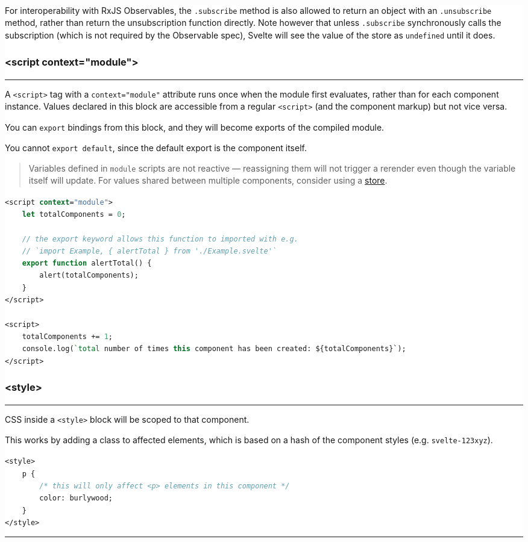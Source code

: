 For interoperability with RxJS Observables, the `.subscribe` method is also allowed to return an object with an `.unsubscribe` method, rather than return the unsubscription function directly. Note however that unless `.subscribe` synchronously calls the subscription (which is not required by the Observable spec), Svelte will see the value of the store as `undefined` until it does.


### &lt;script context="module"&gt;

---

A `<script>` tag with a `context="module"` attribute runs once when the module first evaluates, rather than for each component instance. Values declared in this block are accessible from a regular `<script>` (and the component markup) but not vice versa.

You can `export` bindings from this block, and they will become exports of the compiled module.

You cannot `export default`, since the default export is the component itself.

> Variables defined in `module` scripts are not reactive — reassigning them will not trigger a rerender even though the variable itself will update. For values shared between multiple components, consider using a [store](/docs#run-time-svelte-store).

```sv
<script context="module">
	let totalComponents = 0;

	// the export keyword allows this function to imported with e.g.
	// `import Example, { alertTotal } from './Example.svelte'`
	export function alertTotal() {
		alert(totalComponents);
	}
</script>

<script>
	totalComponents += 1;
	console.log(`total number of times this component has been created: ${totalComponents}`);
</script>
```


### &lt;style&gt;

---

CSS inside a `<style>` block will be scoped to that component.

This works by adding a class to affected elements, which is based on a hash of the component styles (e.g. `svelte-123xyz`).

```sv
<style>
	p {
		/* this will only affect <p> elements in this component */
		color: burlywood;
	}
</style>
```

---